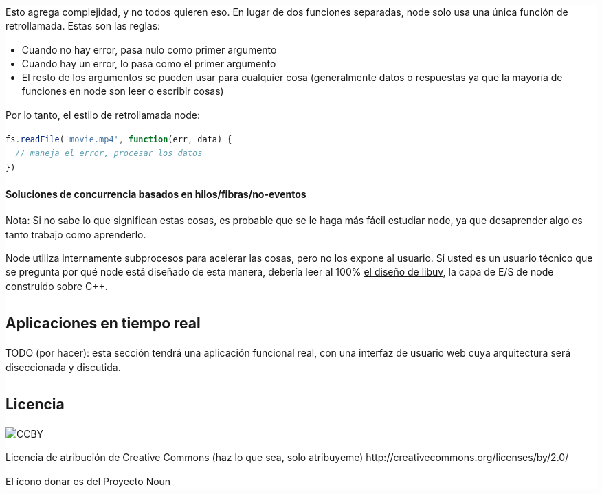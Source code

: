 Esto agrega complejidad, y no todos quieren eso. En lugar de dos funciones separadas, node solo usa una única función de retrollamada. Estas son las reglas:

- Cuando no hay error, pasa nulo como primer argumento
- Cuando hay un error, lo pasa como el primer argumento
- El resto de los argumentos se pueden usar para cualquier cosa (generalmente datos o respuestas ya que la mayoría de funciones en node son leer o escribir cosas)

Por lo tanto, el estilo de retrollamada node:

```js
fs.readFile('movie.mp4', function(err, data) {
  // maneja el error, procesar los datos
})
```

#### Soluciones de concurrencia basados en hilos/fibras/no-eventos

Nota: Si no sabe lo que significan estas cosas, es probable que se le haga más fácil estudiar node, ya que desaprender algo es tanto trabajo como aprenderlo.

Node utiliza internamente subprocesos  para acelerar las cosas, pero no los expone al usuario. Si usted es un usuario técnico que se pregunta por qué node está diseñado de esta manera, debería leer al 100% [el diseño de libuv](http://nikhilm.github.com/uvbook/), la capa de E/S de node construido sobre C++.

## Aplicaciones en tiempo real

TODO (por hacer): esta sección tendrá una aplicación funcional real, con una interfaz de usuario web cuya arquitectura será diseccionada y discutida.

## Licencia

![CCBY](CCBY.png)

Licencia de atribución de Creative Commons (haz lo que sea, solo atribuyeme)
http://creativecommons.org/licenses/by/2.0/

El ícono donar es del [Proyecto Noun](http://thenounproject.com/noun/donate/#icon-No285)
